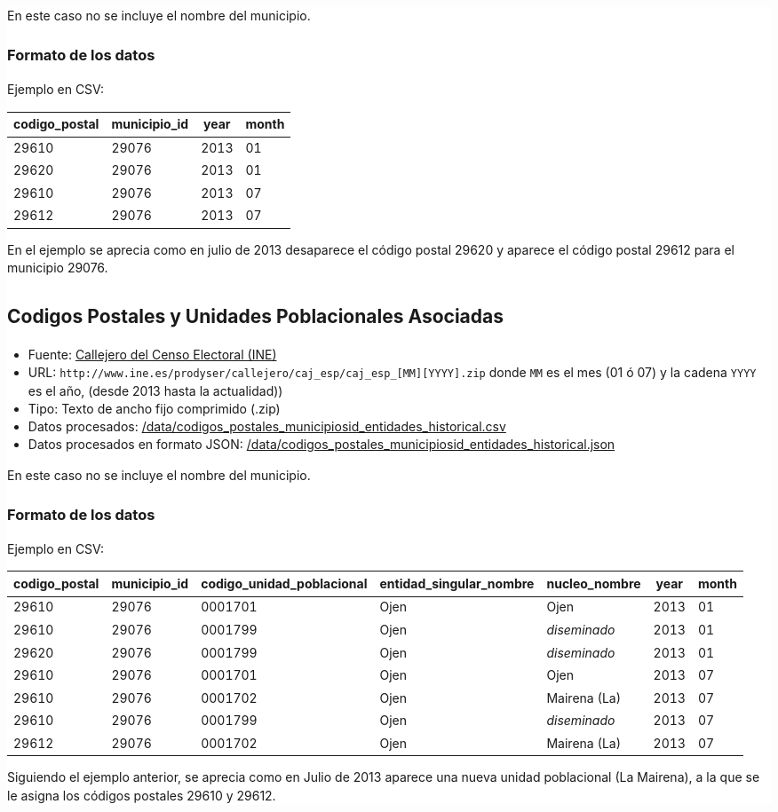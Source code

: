 En este caso no se incluye el nombre del municipio. 

### Formato de los datos


Ejemplo en CSV:

|codigo_postal|municipio_id|year        |month|
|-------------|------------|------------|-----|
|29610        |29076       |2013        |01   |
|29620        |29076       |2013        |01   |
|29610        |29076       |2013        |07   |
|29612        |29076       |2013        |07   |


En el ejemplo se aprecia como en julio de 2013 desaparece el código postal 29620 y aparece el código postal 29612 para el municipio 29076.


## Codigos Postales y Unidades Poblacionales Asociadas
- Fuente: [Callejero del Censo Electoral (INE)](https://www.ine.es/prodyser/callejero/)
- URL: `http://www.ine.es/prodyser/callejero/caj_esp/caj_esp_[MM][YYYY].zip` donde `MM` es el mes (01 ó 07) y la cadena `YYYY` es el año, (desde 2013 hasta la actualidad))
- Tipo: Texto de ancho fijo comprimido (.zip)
- Datos procesados: [/data/codigos_postales_municipiosid_entidades_historical.csv](data/codigos_postales_municipiosid_entidades_historical.csv)
- Datos procesados en formato JSON: [/data/codigos_postales_municipiosid_entidades_historical.json](data/codigos_postales_municipiosid_entidades_historical.json)

En este caso no se incluye el nombre del municipio. 

### Formato de los datos


Ejemplo en CSV:

|codigo_postal|municipio_id|codigo_unidad_poblacional|entidad_singular_nombre|nucleo_nombre|year|month|
|-------------|------------|-------------------------|-----------------------|-------------|----|-----|
|29610        |29076       |0001701                  |Ojen                   |Ojen         |2013|01   |
|29610        |29076       |0001799                  |Ojen                   |*diseminado* |2013|01   |
|29620        |29076       |0001799                  |Ojen                   |*diseminado* |2013|01   |
|29610        |29076       |0001701                  |Ojen                   |Ojen         |2013|07   |
|29610        |29076       |0001702                  |Ojen                   |Mairena (La) |2013|07   |
|29610        |29076       |0001799                  |Ojen                   |*diseminado* |2013|07   |
|29612        |29076       |0001702                  |Ojen                   |Mairena (La) |2013|07   |

Siguiendo el ejemplo anterior, se aprecia como en Julio de 2013 aparece una nueva unidad poblacional (La Mairena), a la que se le asigna los códigos postales 29610 y 29612.
